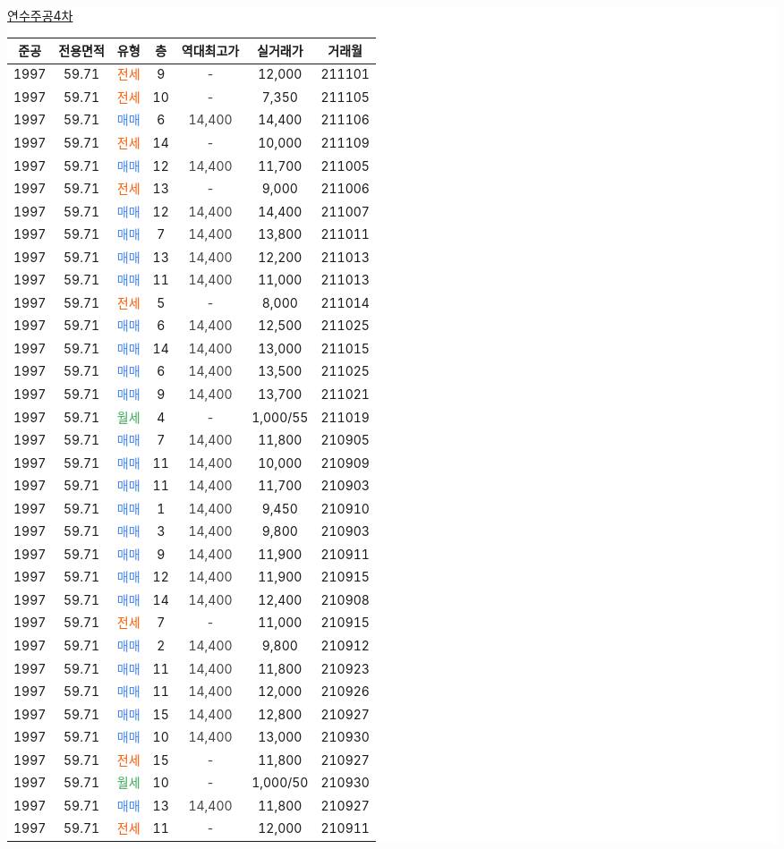 [연수주공4차](https://search.naver.com/search.naver?query=%EC%B6%A9%EC%B2%AD%EB%B6%81%EB%8F%84+%EC%B6%A9%EC%A3%BC%EC%8B%9C+%EC%97%B0%EC%88%98%EB%8F%99+%EC%97%B0%EC%88%98%EC%A3%BC%EA%B3%B54%EC%B0%A8)

|준공|전용면적|유형|층|역대최고가|실거래가|거래월|
|:---:|:---:|:---:|:---:|:---:|:---:|:---:|
|1997|59.71|<span style="color:#ff5a00">전세</span>|9|<span style="color:#444444">-</span>|12,000|211101|
|1997|59.71|<span style="color:#ff5a00">전세</span>|10|<span style="color:#444444">-</span>|7,350|211105|
|1997|59.71|<span style="color:#4285f3">매매</span>|6|<span style="color:#444444">14,400</span>|14,400|211106|
|1997|59.71|<span style="color:#ff5a00">전세</span>|14|<span style="color:#444444">-</span>|10,000|211109|
|1997|59.71|<span style="color:#4285f3">매매</span>|12|<span style="color:#444444">14,400</span>|11,700|211005|
|1997|59.71|<span style="color:#ff5a00">전세</span>|13|<span style="color:#444444">-</span>|9,000|211006|
|1997|59.71|<span style="color:#4285f3">매매</span>|12|<span style="color:#444444">14,400</span>|14,400|211007|
|1997|59.71|<span style="color:#4285f3">매매</span>|7|<span style="color:#444444">14,400</span>|13,800|211011|
|1997|59.71|<span style="color:#4285f3">매매</span>|13|<span style="color:#444444">14,400</span>|12,200|211013|
|1997|59.71|<span style="color:#4285f3">매매</span>|11|<span style="color:#444444">14,400</span>|11,000|211013|
|1997|59.71|<span style="color:#ff5a00">전세</span>|5|<span style="color:#444444">-</span>|8,000|211014|
|1997|59.71|<span style="color:#4285f3">매매</span>|6|<span style="color:#444444">14,400</span>|12,500|211025|
|1997|59.71|<span style="color:#4285f3">매매</span>|14|<span style="color:#444444">14,400</span>|13,000|211015|
|1997|59.71|<span style="color:#4285f3">매매</span>|6|<span style="color:#444444">14,400</span>|13,500|211025|
|1997|59.71|<span style="color:#4285f3">매매</span>|9|<span style="color:#444444">14,400</span>|13,700|211021|
|1997|59.71|<span style="color:#34a853">월세</span>|4|<span style="color:#444444">-</span>|1,000/55|211019|
|1997|59.71|<span style="color:#4285f3">매매</span>|7|<span style="color:#444444">14,400</span>|11,800|210905|
|1997|59.71|<span style="color:#4285f3">매매</span>|11|<span style="color:#444444">14,400</span>|10,000|210909|
|1997|59.71|<span style="color:#4285f3">매매</span>|11|<span style="color:#444444">14,400</span>|11,700|210903|
|1997|59.71|<span style="color:#4285f3">매매</span>|1|<span style="color:#444444">14,400</span>|9,450|210910|
|1997|59.71|<span style="color:#4285f3">매매</span>|3|<span style="color:#444444">14,400</span>|9,800|210903|
|1997|59.71|<span style="color:#4285f3">매매</span>|9|<span style="color:#444444">14,400</span>|11,900|210911|
|1997|59.71|<span style="color:#4285f3">매매</span>|12|<span style="color:#444444">14,400</span>|11,900|210915|
|1997|59.71|<span style="color:#4285f3">매매</span>|14|<span style="color:#444444">14,400</span>|12,400|210908|
|1997|59.71|<span style="color:#ff5a00">전세</span>|7|<span style="color:#444444">-</span>|11,000|210915|
|1997|59.71|<span style="color:#4285f3">매매</span>|2|<span style="color:#444444">14,400</span>|9,800|210912|
|1997|59.71|<span style="color:#4285f3">매매</span>|11|<span style="color:#444444">14,400</span>|11,800|210923|
|1997|59.71|<span style="color:#4285f3">매매</span>|11|<span style="color:#444444">14,400</span>|12,000|210926|
|1997|59.71|<span style="color:#4285f3">매매</span>|15|<span style="color:#444444">14,400</span>|12,800|210927|
|1997|59.71|<span style="color:#4285f3">매매</span>|10|<span style="color:#444444">14,400</span>|13,000|210930|
|1997|59.71|<span style="color:#ff5a00">전세</span>|15|<span style="color:#444444">-</span>|11,800|210927|
|1997|59.71|<span style="color:#34a853">월세</span>|10|<span style="color:#444444">-</span>|1,000/50|210930|
|1997|59.71|<span style="color:#4285f3">매매</span>|13|<span style="color:#444444">14,400</span>|11,800|210927|
|1997|59.71|<span style="color:#ff5a00">전세</span>|11|<span style="color:#444444">-</span>|12,000|210911|
